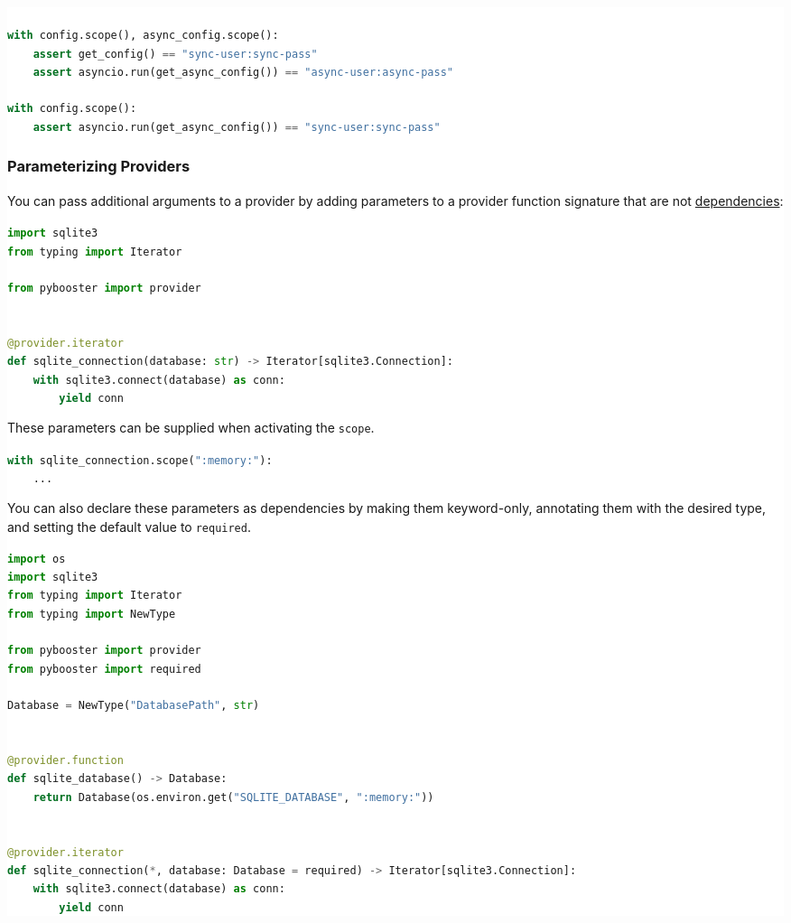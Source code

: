 ```python

with config.scope(), async_config.scope():
    assert get_config() == "sync-user:sync-pass"
    assert asyncio.run(get_async_config()) == "async-user:async-pass"

with config.scope():
    assert asyncio.run(get_async_config()) == "sync-user:sync-pass"
```

### Parameterizing Providers

You can pass additional arguments to a provider by adding parameters to a provider
function signature that are not [dependencies](#dependencies):

```python
import sqlite3
from typing import Iterator

from pybooster import provider


@provider.iterator
def sqlite_connection(database: str) -> Iterator[sqlite3.Connection]:
    with sqlite3.connect(database) as conn:
        yield conn
```

These parameters can be supplied when activating the `scope`.

```python test="false"
with sqlite_connection.scope(":memory:"):
    ...
```

You can also declare these parameters as dependencies by making them keyword-only,
annotating them with the desired type, and setting the default value to `required`.

```python
import os
import sqlite3
from typing import Iterator
from typing import NewType

from pybooster import provider
from pybooster import required

Database = NewType("DatabasePath", str)


@provider.function
def sqlite_database() -> Database:
    return Database(os.environ.get("SQLITE_DATABASE", ":memory:"))


@provider.iterator
def sqlite_connection(*, database: Database = required) -> Iterator[sqlite3.Connection]:
    with sqlite3.connect(database) as conn:
        yield conn
```
